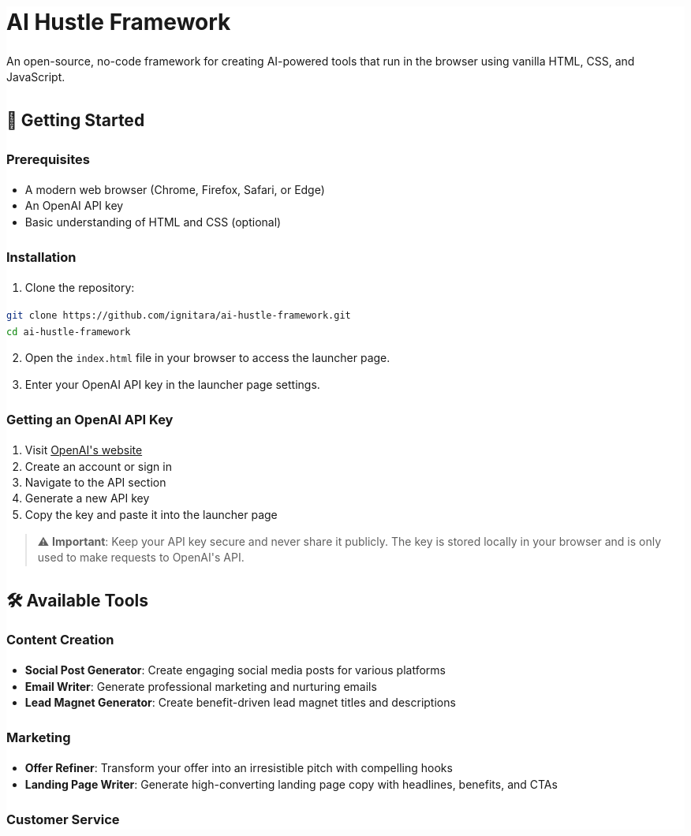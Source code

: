 # AI Hustle Framework

An open-source, no-code framework for creating AI-powered tools that run in the browser using vanilla HTML, CSS, and JavaScript.

## 🚀 Getting Started

### Prerequisites

- A modern web browser (Chrome, Firefox, Safari, or Edge)
- An OpenAI API key
- Basic understanding of HTML and CSS (optional)

### Installation

1. Clone the repository:

```bash
git clone https://github.com/ignitara/ai-hustle-framework.git
cd ai-hustle-framework
```

2. Open the `index.html` file in your browser to access the launcher page.

3. Enter your OpenAI API key in the launcher page settings.

### Getting an OpenAI API Key

1. Visit [OpenAI's website](https://openai.com)
2. Create an account or sign in
3. Navigate to the API section
4. Generate a new API key
5. Copy the key and paste it into the launcher page

> ⚠️ **Important**: Keep your API key secure and never share it publicly. The key is stored locally in your browser and is only used to make requests to OpenAI's API.

## 🛠️ Available Tools

### Content Creation

- **Social Post Generator**: Create engaging social media posts for various platforms
- **Email Writer**: Generate professional marketing and nurturing emails
- **Lead Magnet Generator**: Create benefit-driven lead magnet titles and descriptions

### Marketing

- **Offer Refiner**: Transform your offer into an irresistible pitch with compelling hooks
- **Landing Page Writer**: Generate high-converting landing page copy with headlines, benefits, and CTAs

### Customer Service
